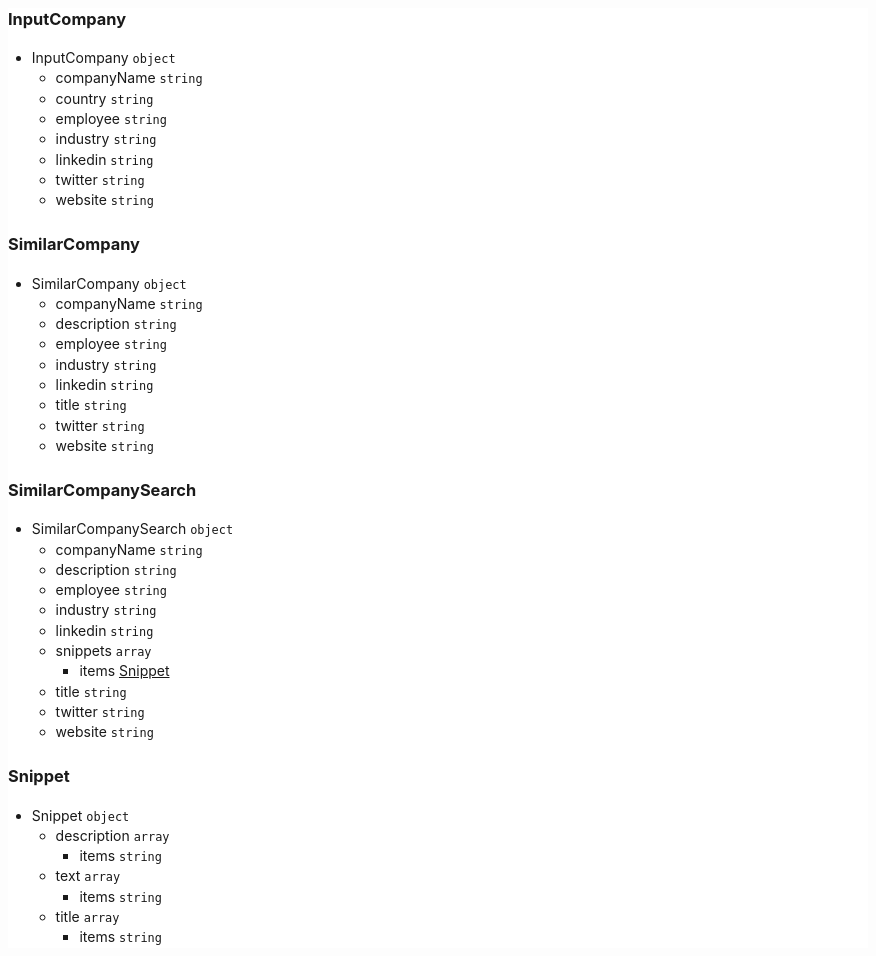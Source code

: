 ### InputCompany
* InputCompany `object`
  * companyName `string`
  * country `string`
  * employee `string`
  * industry `string`
  * linkedin `string`
  * twitter `string`
  * website `string`

### SimilarCompany
* SimilarCompany `object`
  * companyName `string`
  * description `string`
  * employee `string`
  * industry `string`
  * linkedin `string`
  * title `string`
  * twitter `string`
  * website `string`

### SimilarCompanySearch
* SimilarCompanySearch `object`
  * companyName `string`
  * description `string`
  * employee `string`
  * industry `string`
  * linkedin `string`
  * snippets `array`
    * items [Snippet](#snippet)
  * title `string`
  * twitter `string`
  * website `string`

### Snippet
* Snippet `object`
  * description `array`
    * items `string`
  * text `array`
    * items `string`
  * title `array`
    * items `string`



